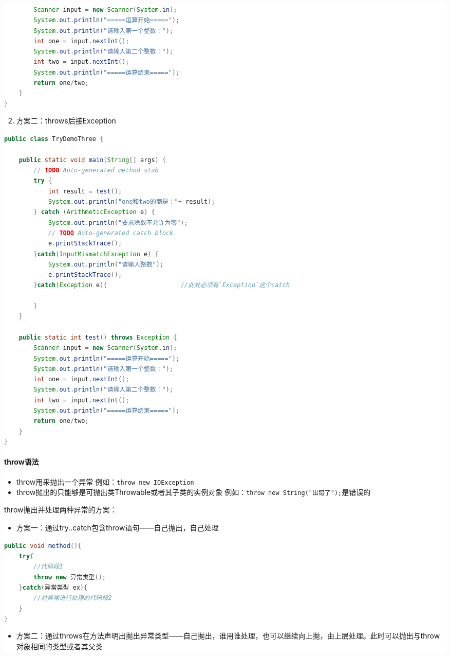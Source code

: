 ```java
		Scanner input = new Scanner(System.in);
		System.out.println("=====运算开始=====");
		System.out.println("请输入第一个整数：");
		int one = input.nextInt();
		System.out.println("请输入第二个整数：");
		int two = input.nextInt();
		System.out.println("=====运算结束=====");
		return one/two;
	}
}
```
2. 方案二：throws后接Exception
```java
public class TryDemoThree {

	public static void main(String[] args) {
		// TODO Auto-generated method stub
		try {
			int result = test();
			System.out.println("one和two的商是："+ result);
		} catch (ArithmeticException e) {
			System.out.println("要求除数不允许为零");
			// TODO Auto-generated catch block
			e.printStackTrace();
		}catch(InputMismatchException e) {
			System.out.println("请输入整数");
			e.printStackTrace();
		}catch(Exception e){                    //此处必须有`Exception`这个catch

        }
	}

	public static int test() throws Exception {
		Scanner input = new Scanner(System.in);
		System.out.println("=====运算开始=====");
		System.out.println("请输入第一个整数：");
		int one = input.nextInt();
		System.out.println("请输入第二个整数：");
		int two = input.nextInt();
		System.out.println("=====运算结束=====");
		return one/two;
	}
}
```
#### throw语法
* throw用来抛出一个异常
    例如：`throw new IOException`
* throw抛出的只能够是可抛出类Throwable或者其子类的实例对象
    例如：`throw new String("出错了");`是错误的

throw抛出并处理两种异常的方案：
* 方案一：通过try..catch包含throw语句——自己抛出，自己处理
```java
public void method(){
    try{
        //代码段1
        throw new 异常类型();
    }catch(异常类型 ex){
        //对异常进行处理的代码段2
    }
}

```
* 方案二：通过throws在方法声明出抛出异常类型——自己抛出，谁用谁处理，也可以继续向上抛，由上层处理。此时可以抛出与throw对象相同的类型或者其父类